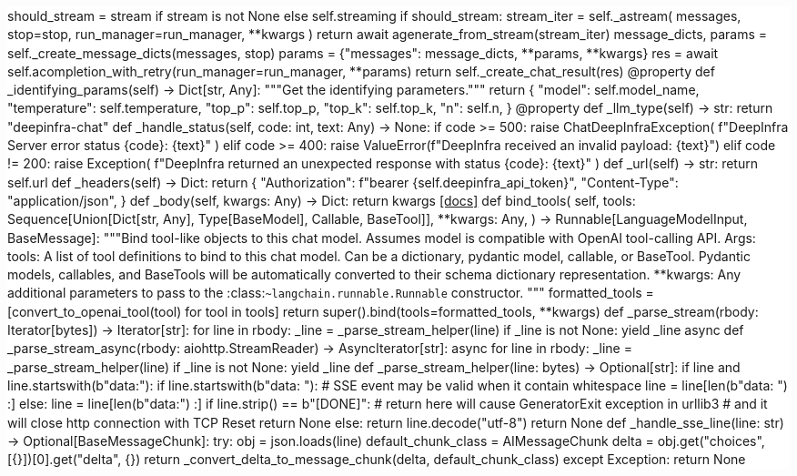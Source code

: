 should_stream = stream if stream is not None else self.streaming             if should_stream:                 stream_iter = self._astream(                     messages, stop=stop, run_manager=run_manager, **kwargs                 )                 return await agenerate_from_stream(stream_iter)                  message_dicts, params = self._create_message_dicts(messages, stop)             params = {"messages": message_dicts, **params, **kwargs}                  res = await self.acompletion_with_retry(run_manager=run_manager, **params)             return self._create_chat_result(res)              @property         def _identifying_params(self) -> Dict[str, Any]:             """Get the identifying parameters."""             return {                 "model": self.model_name,                 "temperature": self.temperature,                 "top_p": self.top_p,                 "top_k": self.top_k,                 "n": self.n,             }              @property         def _llm_type(self) -> str:             return "deepinfra-chat"              def _handle_status(self, code: int, text: Any) -> None:             if code >= 500:                 raise ChatDeepInfraException(                     f"DeepInfra Server error status {code}: {text}"                 )             elif code >= 400:                 raise ValueError(f"DeepInfra received an invalid payload: {text}")             elif code != 200:                 raise Exception(                     f"DeepInfra returned an unexpected response with status {code}: {text}"                 )              def _url(self) -> str:             return self.url              def _headers(self) -> Dict:             return {                 "Authorization": f"bearer {self.deepinfra_api_token}",                 "Content-Type": "application/json",             }              def _body(self, kwargs: Any) -> Dict:             return kwargs                         [[docs]](https://python.langchain.com/api_reference/community/chat_models/langchain_community.chat_models.deepinfra.ChatDeepInfra.html#langchain_community.chat_models.deepinfra.ChatDeepInfra.bind_tools)         def bind_tools(             self,             tools: Sequence[Union[Dict[str, Any], Type[BaseModel], Callable, BaseTool]],             **kwargs: Any,         ) -> Runnable[LanguageModelInput, BaseMessage]:             """Bind tool-like objects to this chat model.                  Assumes model is compatible with OpenAI tool-calling API.                  Args:                 tools: A list of tool definitions to bind to this chat model.                     Can be  a dictionary, pydantic model, callable, or BaseTool. Pydantic                     models, callables, and BaseTools will be automatically converted to                     their schema dictionary representation.                 **kwargs: Any additional parameters to pass to the                     :class:`~langchain.runnable.Runnable` constructor.             """                  formatted_tools = [convert_to_openai_tool(tool) for tool in tools]             return super().bind(tools=formatted_tools, **kwargs)                                             def _parse_stream(rbody: Iterator[bytes]) -> Iterator[str]:         for line in rbody:             _line = _parse_stream_helper(line)             if _line is not None:                 yield _line               async def _parse_stream_async(rbody: aiohttp.StreamReader) -> AsyncIterator[str]:         async for line in rbody:             _line = _parse_stream_helper(line)             if _line is not None:                 yield _line               def _parse_stream_helper(line: bytes) ->
Optional[str]:         if line and line.startswith(b"data:"):             if line.startswith(b"data: "):                 # SSE event may be valid when it contain whitespace                 line = line[len(b"data: ") :]             else:                 line = line[len(b"data:") :]             if line.strip() == b"[DONE]":                 # return here will cause GeneratorExit exception in urllib3                 # and it will close http connection with TCP Reset                 return None             else:                 return line.decode("utf-8")         return None               def _handle_sse_line(line: str) -> Optional[BaseMessageChunk]:         try:             obj = json.loads(line)             default_chunk_class = AIMessageChunk             delta = obj.get("choices", [{}])[0].get("delta", {})             return _convert_delta_to_message_chunk(delta, default_chunk_class)         except Exception:             return None